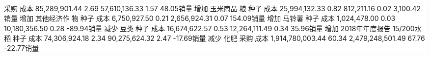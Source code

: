 采购
成本
85,289,901.44
2.69
57,610,136.33
1.57
48.05销量
增加
玉米商品
粮
种子
成本
25,994,132.33
0.82
812,211.16
0.02
3,100.42销量
增加
其他经济作
物
种子
成本
6,750,927.50
0.21
2,656,924.31
0.07
154.09销量
增加
马铃薯
种子
成本
1,024,478.00
0.03
10,180,356.50
0.28
-89.94销量
减少
豆类
种子
成本
16,674,622.57
0.53
12,264,111.49
0.34
35.96销量
增加
2018年年度报告
15/200水稻
种子
成本
74,306,924.18
2.34
90,275,624.32
2.47
-17.69销量
减少
化肥
采购
成本
1,914,780,003.44
60.34
2,479,248,501.49
67.76
-22.77销量